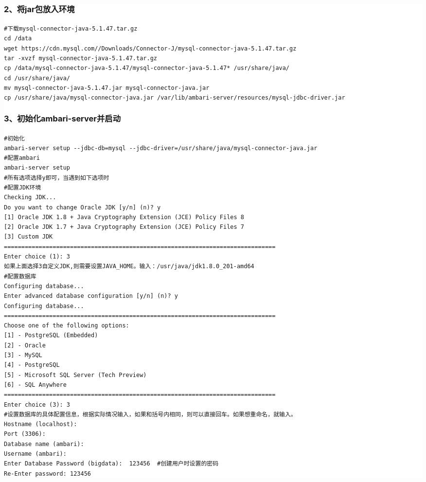 ### 2、将jar包放入环境

```shell
#下载mysql-connector-java-5.1.47.tar.gz
cd /data
wget https://cdn.mysql.com//Downloads/Connector-J/mysql-connector-java-5.1.47.tar.gz
tar -xvzf mysql-connector-java-5.1.47.tar.gz
cp /data/mysql-connector-java-5.1.47/mysql-connector-java-5.1.47* /usr/share/java/
cd /usr/share/java/
mv mysql-connector-java-5.1.47.jar mysql-connector-java.jar
cp /usr/share/java/mysql-connector-java.jar /var/lib/ambari-server/resources/mysql-jdbc-driver.jar
```

### 3、初始化ambari-server并启动

```shell
#初始化
ambari-server setup --jdbc-db=mysql --jdbc-driver=/usr/share/java/mysql-connector-java.jar
#配置ambari
ambari-server setup
#所有选项选择y即可，当遇到如下选项时
#配置JDK环境
Checking JDK...
Do you want to change Oracle JDK [y/n] (n)? y
[1] Oracle JDK 1.8 + Java Cryptography Extension (JCE) Policy Files 8
[2] Oracle JDK 1.7 + Java Cryptography Extension (JCE) Policy Files 7
[3] Custom JDK
==============================================================================
Enter choice (1): 3
如果上面选择3自定义JDK,则需要设置JAVA_HOME。输入：/usr/java/jdk1.8.0_201-amd64
#配置数据库
Configuring database...
Enter advanced database configuration [y/n] (n)? y
Configuring database...
==============================================================================
Choose one of the following options:
[1] - PostgreSQL (Embedded)
[2] - Oracle
[3] - MySQL
[4] - PostgreSQL
[5] - Microsoft SQL Server (Tech Preview)
[6] - SQL Anywhere
==============================================================================
Enter choice (3): 3
#设置数据库的具体配置信息，根据实际情况输入，如果和括号内相同，则可以直接回车。如果想重命名，就输入。
Hostname (localhost):
Port (3306):
Database name (ambari):
Username (ambari):
Enter Database Password (bigdata):	123456	#创建用户时设置的密码
Re-Enter password: 123456
```
